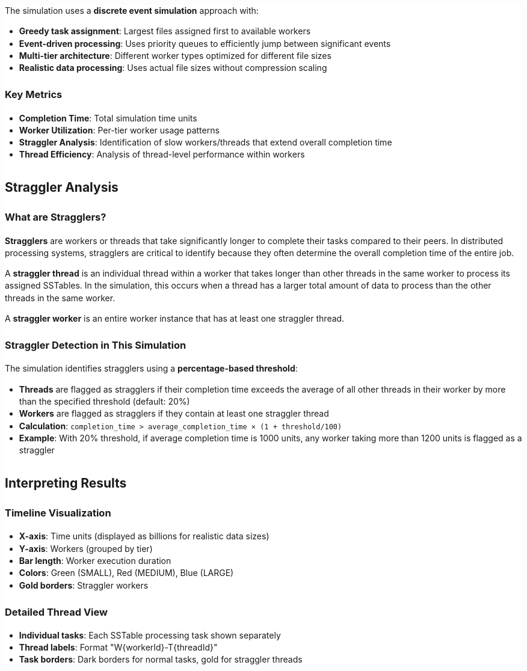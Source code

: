 The simulation uses a **discrete event simulation** approach with:

- **Greedy task assignment**: Largest files assigned first to available workers
- **Event-driven processing**: Uses priority queues to efficiently jump between significant events
- **Multi-tier architecture**: Different worker types optimized for different file sizes
- **Realistic data processing**: Uses actual file sizes without compression scaling

### Key Metrics

- **Completion Time**: Total simulation time units
- **Worker Utilization**: Per-tier worker usage patterns
- **Straggler Analysis**: Identification of slow workers/threads that extend overall completion time
- **Thread Efficiency**: Analysis of thread-level performance within workers

## Straggler Analysis

### What are Stragglers?

**Stragglers** are workers or threads that take significantly longer to complete their tasks compared to their peers. In distributed processing systems, stragglers are critical to identify because they often determine the overall completion time of the entire job.

A **straggler thread** is an individual thread within a worker that takes longer than other threads in the same worker to process its assigned SSTables. In the simulation, this occurs when a thread has a larger total amount of data to process than the other threads in the same worker.

A **straggler worker** is an entire worker instance that has at least one straggler thread.

### Straggler Detection in This Simulation

The simulation identifies stragglers using a **percentage-based threshold**:

- **Threads** are flagged as stragglers if their completion time exceeds the average of all other threads in their worker by more than the specified threshold (default: 20%)
- **Workers** are flagged as stragglers if they contain at least one straggler thread
- **Calculation**: `completion_time > average_completion_time × (1 + threshold/100)`
- **Example**: With 20% threshold, if average completion time is 1000 units, any worker taking more than 1200 units is flagged as a straggler


## Interpreting Results

### Timeline Visualization
- **X-axis**: Time units (displayed as billions for realistic data sizes)
- **Y-axis**: Workers (grouped by tier)
- **Bar length**: Worker execution duration
- **Colors**: Green (SMALL), Red (MEDIUM), Blue (LARGE)
- **Gold borders**: Straggler workers

### Detailed Thread View
- **Individual tasks**: Each SSTable processing task shown separately
- **Thread labels**: Format "W{workerId}-T{threadId}"
- **Task borders**: Dark borders for normal tasks, gold for straggler threads
